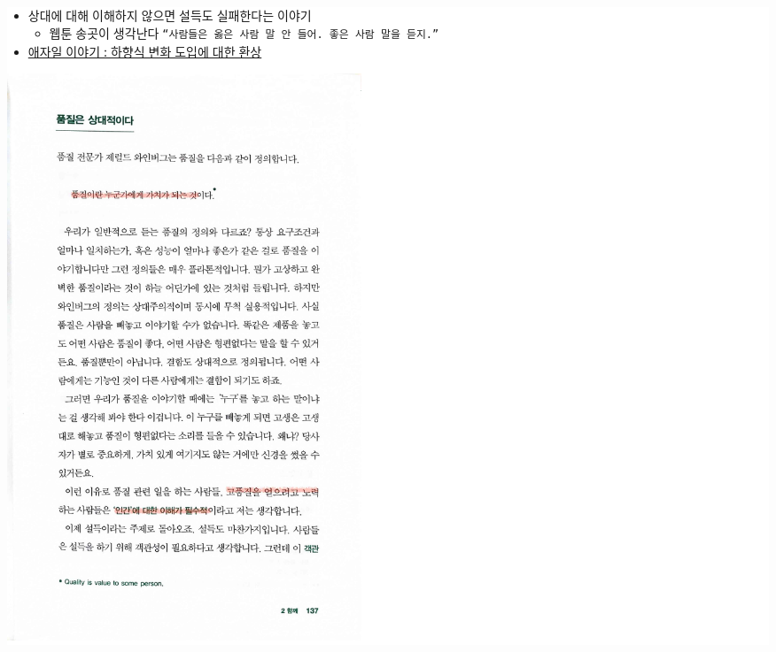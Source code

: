 * 상대에 대해 이해하지 않으면 설득도 실패한다는 이야기
  * 웹툰 송곳이 생각난다 `“사람들은 옳은 사람 말 안 들어. 좋은 사람 말을 듣지.”`
* [애자일 이야기 : 하향식 변화 도입에 대한 환상](http://agile.egloos.com/5159056)

<img src="grow_together/10.jpg" width="400"/>
